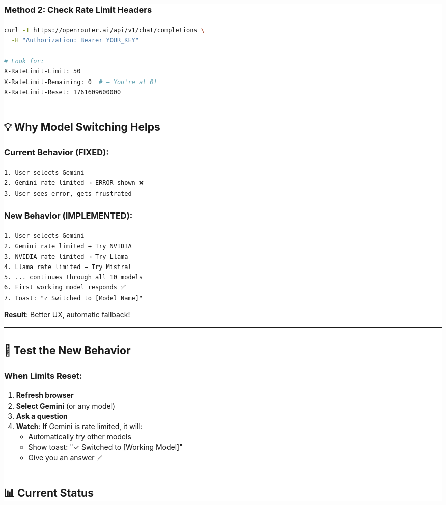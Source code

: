 ### Method 2: Check Rate Limit Headers
```bash
curl -I https://openrouter.ai/api/v1/chat/completions \
  -H "Authorization: Bearer YOUR_KEY"

# Look for:
X-RateLimit-Limit: 50
X-RateLimit-Remaining: 0  # ← You're at 0!
X-RateLimit-Reset: 1761609600000
```

---

## 💡 Why Model Switching Helps

### Current Behavior (FIXED):
```
1. User selects Gemini
2. Gemini rate limited → ERROR shown ❌
3. User sees error, gets frustrated
```

### New Behavior (IMPLEMENTED):
```
1. User selects Gemini
2. Gemini rate limited → Try NVIDIA
3. NVIDIA rate limited → Try Llama
4. Llama rate limited → Try Mistral
5. ... continues through all 10 models
6. First working model responds ✅
7. Toast: "✓ Switched to [Model Name]"
```

**Result**: Better UX, automatic fallback!

---

## 🚀 Test the New Behavior

### When Limits Reset:

1. **Refresh browser**
2. **Select Gemini** (or any model)
3. **Ask a question**
4. **Watch**: If Gemini is rate limited, it will:
   - Automatically try other models
   - Show toast: "✓ Switched to [Working Model]"
   - Give you an answer ✅

---

## 📊 Current Status
